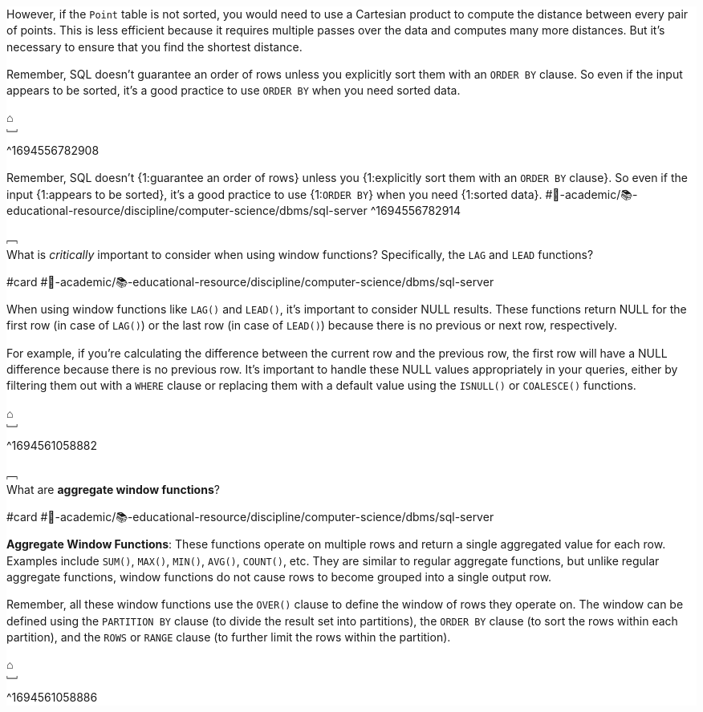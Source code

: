 However, if the `Point` table is not sorted, you would need to use a Cartesian product to compute the distance between every pair of points. This is less efficient because it requires multiple passes over the data and computes many more distances. But it’s necessary to ensure that you find the shortest distance.

Remember, SQL doesn’t guarantee an order of rows unless you explicitly sort them with an `ORDER BY` clause. So even if the input appears to be sorted, it’s a good practice to use `ORDER BY` when you need sorted data.

⌂
<br>﹈<br>^1694556782908


Remember, SQL doesn’t {1:guarantee an order of rows} unless you {1:explicitly sort them with an `ORDER BY` clause}. So even if the input {1:appears to be sorted}, it’s a good practice to use {1:`ORDER BY`} when you need {1:sorted data}.
#🔴-academic/📚-educational-resource/discipline/computer-science/dbms/sql-server
^1694556782914


﹇<br>
What is _critically_ important to consider when using window functions? Specifically, the `LAG` and `LEAD` functions?

#card #🔴-academic/📚-educational-resource/discipline/computer-science/dbms/sql-server 

When using window functions like `LAG()` and `LEAD()`, it’s important to consider NULL results. These functions return NULL for the first row (in case of `LAG()`) or the last row (in case of `LEAD()`) because there is no previous or next row, respectively.

For example, if you’re calculating the difference between the current row and the previous row, the first row will have a NULL difference because there is no previous row. It’s important to handle these NULL values appropriately in your queries, either by filtering them out with a `WHERE` clause or replacing them with a default value using the `ISNULL()` or `COALESCE()` functions.

⌂
<br>﹈<br>^1694561058882



﹇<br>
What are **aggregate window functions**?

#card #🔴-academic/📚-educational-resource/discipline/computer-science/dbms/sql-server 

**Aggregate Window Functions**: These functions operate on multiple rows and return a single aggregated value for each row. Examples include `SUM()`, `MAX()`, `MIN()`, `AVG()`, `COUNT()`, etc. They are similar to regular aggregate functions, but unlike regular aggregate functions, window functions do not cause rows to become grouped into a single output row.

Remember, all these window functions use the `OVER()` clause to define the window of rows they operate on. The window can be defined using the `PARTITION BY` clause (to divide the result set into partitions), the `ORDER BY` clause (to sort the rows within each partition), and the `ROWS` or `RANGE` clause (to further limit the rows within the partition).

⌂
<br>﹈<br>^1694561058886


